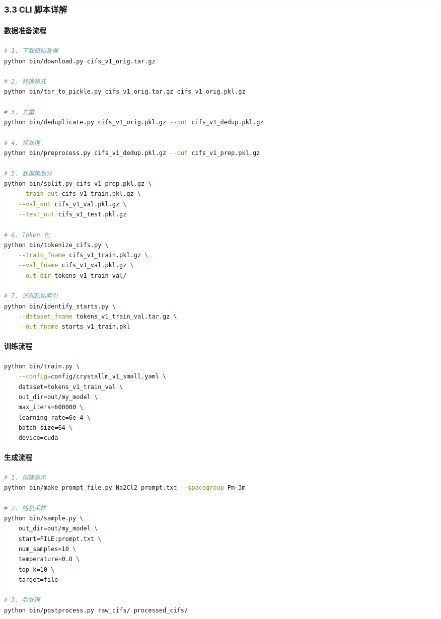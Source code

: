### 3.3 CLI 脚本详解

#### 数据准备流程

```bash
# 1. 下载原始数据
python bin/download.py cifs_v1_orig.tar.gz

# 2. 转换格式
python bin/tar_to_pickle.py cifs_v1_orig.tar.gz cifs_v1_orig.pkl.gz

# 3. 去重
python bin/deduplicate.py cifs_v1_orig.pkl.gz --out cifs_v1_dedup.pkl.gz

# 4. 预处理
python bin/preprocess.py cifs_v1_dedup.pkl.gz --out cifs_v1_prep.pkl.gz

# 5. 数据集划分
python bin/split.py cifs_v1_prep.pkl.gz \
    --train_out cifs_v1_train.pkl.gz \
    --val_out cifs_v1_val.pkl.gz \
    --test_out cifs_v1_test.pkl.gz

# 6. Token 化
python bin/tokenize_cifs.py \
    --train_fname cifs_v1_train.pkl.gz \
    --val_fname cifs_v1_val.pkl.gz \
    --out_dir tokens_v1_train_val/

# 7. 识别起始索引
python bin/identify_starts.py \
    --dataset_fname tokens_v1_train_val.tar.gz \
    --out_fname starts_v1_train.pkl
```

#### 训练流程

```bash
python bin/train.py \
    --config=config/crystallm_v1_small.yaml \
    dataset=tokens_v1_train_val \
    out_dir=out/my_model \
    max_iters=600000 \
    learning_rate=6e-4 \
    batch_size=64 \
    device=cuda
```

#### 生成流程

```bash
# 1. 创建提示
python bin/make_prompt_file.py Na2Cl2 prompt.txt --spacegroup Pm-3m

# 2. 随机采样
python bin/sample.py \
    out_dir=out/my_model \
    start=FILE:prompt.txt \
    num_samples=10 \
    temperature=0.8 \
    top_k=10 \
    target=file

# 3. 后处理
python bin/postprocess.py raw_cifs/ processed_cifs/
```